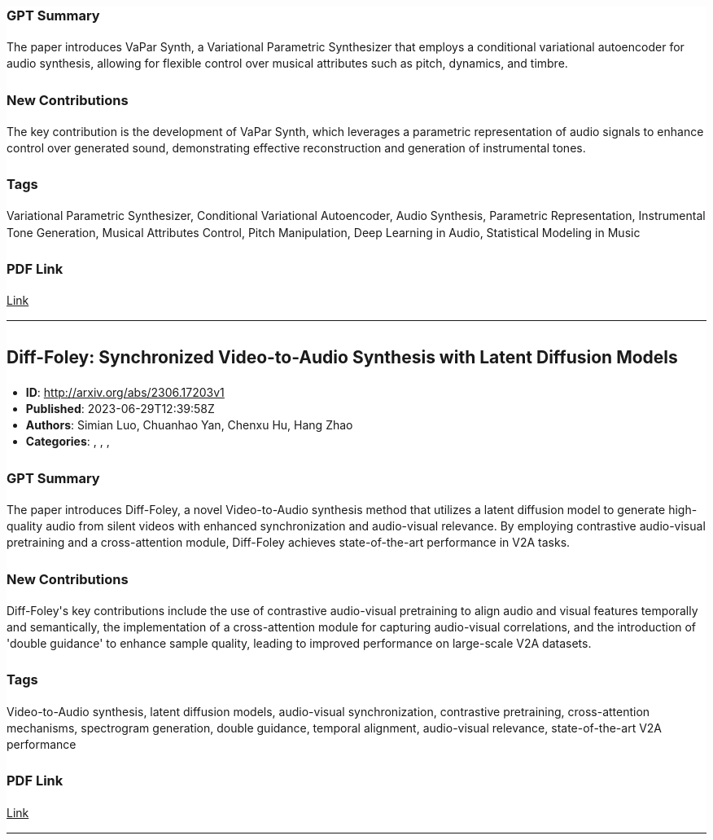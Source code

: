 ### GPT Summary
The paper introduces VaPar Synth, a Variational Parametric Synthesizer that employs a conditional variational autoencoder for audio synthesis, allowing for flexible control over musical attributes such as pitch, dynamics, and timbre.

### New Contributions
The key contribution is the development of VaPar Synth, which leverages a parametric representation of audio signals to enhance control over generated sound, demonstrating effective reconstruction and generation of instrumental tones.

### Tags
Variational Parametric Synthesizer, Conditional Variational Autoencoder, Audio Synthesis, Parametric Representation, Instrumental Tone Generation, Musical Attributes Control, Pitch Manipulation, Deep Learning in Audio, Statistical Modeling in Music

### PDF Link
[Link](http://dx.doi.org/10.1109/ICASSP40776.2020.9054181)

---

## Diff-Foley: Synchronized Video-to-Audio Synthesis with Latent Diffusion  Models

- **ID**: http://arxiv.org/abs/2306.17203v1
- **Published**: 2023-06-29T12:39:58Z
- **Authors**: Simian Luo, Chuanhao Yan, Chenxu Hu, Hang Zhao
- **Categories**: , , , 

### GPT Summary
The paper introduces Diff-Foley, a novel Video-to-Audio synthesis method that utilizes a latent diffusion model to generate high-quality audio from silent videos with enhanced synchronization and audio-visual relevance. By employing contrastive audio-visual pretraining and a cross-attention module, Diff-Foley achieves state-of-the-art performance in V2A tasks.

### New Contributions
Diff-Foley's key contributions include the use of contrastive audio-visual pretraining to align audio and visual features temporally and semantically, the implementation of a cross-attention module for capturing audio-visual correlations, and the introduction of 'double guidance' to enhance sample quality, leading to improved performance on large-scale V2A datasets.

### Tags
Video-to-Audio synthesis, latent diffusion models, audio-visual synchronization, contrastive pretraining, cross-attention mechanisms, spectrogram generation, double guidance, temporal alignment, audio-visual relevance, state-of-the-art V2A performance

### PDF Link
[Link](http://arxiv.org/abs/2306.17203v1)

---

